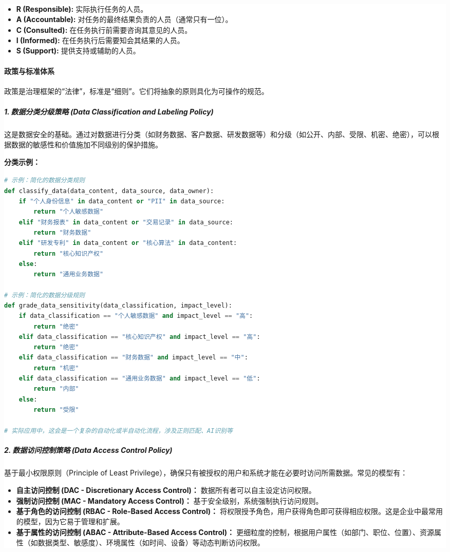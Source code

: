 
*   **R (Responsible):** 实际执行任务的人员。
*   **A (Accountable):** 对任务的最终结果负责的人员（通常只有一位）。
*   **C (Consulted):** 在任务执行前需要咨询其意见的人员。
*   **I (Informed):** 在任务执行后需要知会其结果的人员。
*   **S (Support):** 提供支持或辅助的人员。

#### 政策与标准体系

政策是治理框架的“法律”，标准是“细则”。它们将抽象的原则具化为可操作的规范。

##### 1. 数据分类分级策略 (Data Classification and Labeling Policy)

这是数据安全的基础。通过对数据进行分类（如财务数据、客户数据、研发数据等）和分级（如公开、内部、受限、机密、绝密），可以根据数据的敏感性和价值施加不同级别的保护措施。

**分类示例：**

```python
# 示例：简化的数据分类规则
def classify_data(data_content, data_source, data_owner):
    if "个人身份信息" in data_content or "PII" in data_source:
        return "个人敏感数据"
    elif "财务报表" in data_content or "交易记录" in data_source:
        return "财务数据"
    elif "研发专利" in data_content or "核心算法" in data_content:
        return "核心知识产权"
    else:
        return "通用业务数据"

# 示例：简化的数据分级规则
def grade_data_sensitivity(data_classification, impact_level):
    if data_classification == "个人敏感数据" and impact_level == "高":
        return "绝密"
    elif data_classification == "核心知识产权" and impact_level == "高":
        return "绝密"
    elif data_classification == "财务数据" and impact_level == "中":
        return "机密"
    elif data_classification == "通用业务数据" and impact_level == "低":
        return "内部"
    else:
        return "受限"

# 实际应用中，这会是一个复杂的自动化或半自动化流程，涉及正则匹配、AI识别等
```

##### 2. 数据访问控制策略 (Data Access Control Policy)

基于最小权限原则（Principle of Least Privilege），确保只有被授权的用户和系统才能在必要时访问所需数据。常见的模型有：

*   **自主访问控制 (DAC - Discretionary Access Control)：** 数据所有者可以自主设定访问权限。
*   **强制访问控制 (MAC - Mandatory Access Control)：** 基于安全级别，系统强制执行访问规则。
*   **基于角色的访问控制 (RBAC - Role-Based Access Control)：** 将权限授予角色，用户获得角色即可获得相应权限。这是企业中最常用的模型，因为它易于管理和扩展。
*   **基于属性的访问控制 (ABAC - Attribute-Based Access Control)：** 更细粒度的控制，根据用户属性（如部门、职位、位置）、资源属性（如数据类型、敏感度）、环境属性（如时间、设备）等动态判断访问权限。
